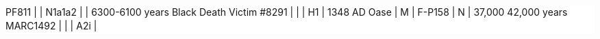 PF811 |  | N1a1a2 |  | 6300-6100 years
Black Death Victim #8291 |  |  | H1 | 1348 AD
Oase | M | F-P158 | N | 37,000 42,000 years
MARC1492 |  |  | A2i | 
